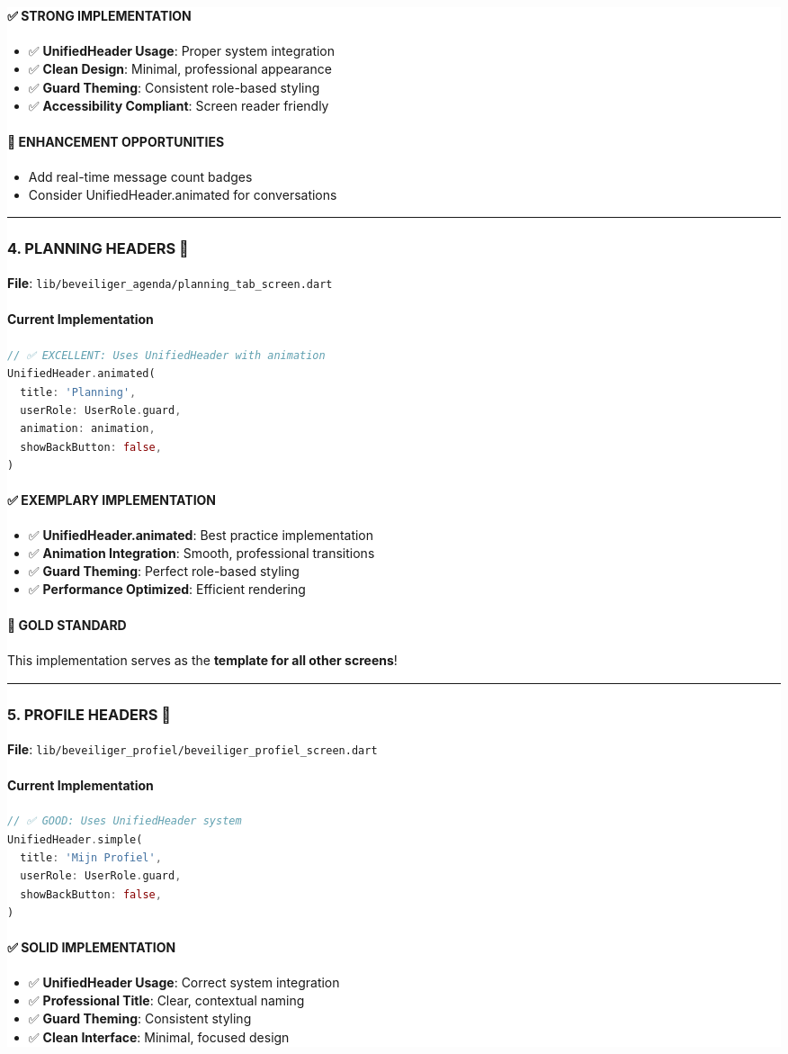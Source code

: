 #### **✅ STRONG IMPLEMENTATION**
- ✅ **UnifiedHeader Usage**: Proper system integration
- ✅ **Clean Design**: Minimal, professional appearance
- ✅ **Guard Theming**: Consistent role-based styling
- ✅ **Accessibility Compliant**: Screen reader friendly

#### **🔶 ENHANCEMENT OPPORTUNITIES**
- Add real-time message count badges
- Consider UnifiedHeader.animated for conversations

---

### **4. PLANNING HEADERS** 📅
**File**: `lib/beveiliger_agenda/planning_tab_screen.dart`

#### **Current Implementation**
```dart
// ✅ EXCELLENT: Uses UnifiedHeader with animation
UnifiedHeader.animated(
  title: 'Planning',
  userRole: UserRole.guard,
  animation: animation,
  showBackButton: false,
)
```

#### **✅ EXEMPLARY IMPLEMENTATION**
- ✅ **UnifiedHeader.animated**: Best practice implementation
- ✅ **Animation Integration**: Smooth, professional transitions
- ✅ **Guard Theming**: Perfect role-based styling
- ✅ **Performance Optimized**: Efficient rendering

#### **🌟 GOLD STANDARD**
This implementation serves as the **template for all other screens**!

---

### **5. PROFILE HEADERS** 👤
**File**: `lib/beveiliger_profiel/beveiliger_profiel_screen.dart`

#### **Current Implementation**
```dart
// ✅ GOOD: Uses UnifiedHeader system
UnifiedHeader.simple(
  title: 'Mijn Profiel',
  userRole: UserRole.guard,
  showBackButton: false,
)
```

#### **✅ SOLID IMPLEMENTATION**
- ✅ **UnifiedHeader Usage**: Correct system integration
- ✅ **Professional Title**: Clear, contextual naming
- ✅ **Guard Theming**: Consistent styling
- ✅ **Clean Interface**: Minimal, focused design
